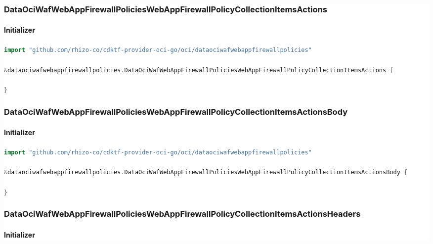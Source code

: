 
### DataOciWafWebAppFirewallPoliciesWebAppFirewallPolicyCollectionItemsActions <a name="DataOciWafWebAppFirewallPoliciesWebAppFirewallPolicyCollectionItemsActions" id="rhizo-co-terraform-provider-oci.dataOciWafWebAppFirewallPolicies.DataOciWafWebAppFirewallPoliciesWebAppFirewallPolicyCollectionItemsActions"></a>

#### Initializer <a name="Initializer" id="rhizo-co-terraform-provider-oci.dataOciWafWebAppFirewallPolicies.DataOciWafWebAppFirewallPoliciesWebAppFirewallPolicyCollectionItemsActions.Initializer"></a>

```go
import "github.com/rhizo-co/cdktf-provider-oci-go/oci/dataociwafwebappfirewallpolicies"

&dataociwafwebappfirewallpolicies.DataOciWafWebAppFirewallPoliciesWebAppFirewallPolicyCollectionItemsActions {

}
```


### DataOciWafWebAppFirewallPoliciesWebAppFirewallPolicyCollectionItemsActionsBody <a name="DataOciWafWebAppFirewallPoliciesWebAppFirewallPolicyCollectionItemsActionsBody" id="rhizo-co-terraform-provider-oci.dataOciWafWebAppFirewallPolicies.DataOciWafWebAppFirewallPoliciesWebAppFirewallPolicyCollectionItemsActionsBody"></a>

#### Initializer <a name="Initializer" id="rhizo-co-terraform-provider-oci.dataOciWafWebAppFirewallPolicies.DataOciWafWebAppFirewallPoliciesWebAppFirewallPolicyCollectionItemsActionsBody.Initializer"></a>

```go
import "github.com/rhizo-co/cdktf-provider-oci-go/oci/dataociwafwebappfirewallpolicies"

&dataociwafwebappfirewallpolicies.DataOciWafWebAppFirewallPoliciesWebAppFirewallPolicyCollectionItemsActionsBody {

}
```


### DataOciWafWebAppFirewallPoliciesWebAppFirewallPolicyCollectionItemsActionsHeaders <a name="DataOciWafWebAppFirewallPoliciesWebAppFirewallPolicyCollectionItemsActionsHeaders" id="rhizo-co-terraform-provider-oci.dataOciWafWebAppFirewallPolicies.DataOciWafWebAppFirewallPoliciesWebAppFirewallPolicyCollectionItemsActionsHeaders"></a>

#### Initializer <a name="Initializer" id="rhizo-co-terraform-provider-oci.dataOciWafWebAppFirewallPolicies.DataOciWafWebAppFirewallPoliciesWebAppFirewallPolicyCollectionItemsActionsHeaders.Initializer"></a>
